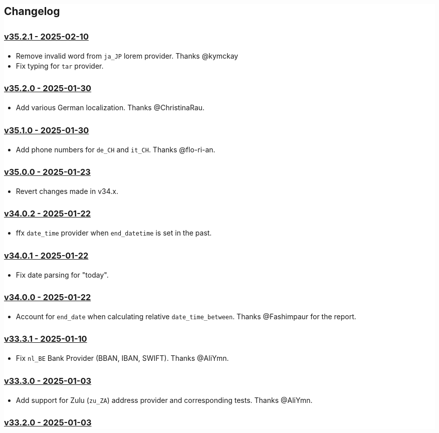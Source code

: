 ## Changelog

### [v35.2.1 - 2025-02-10](https://github.com/joke2k/faker/compare/v35.2.0...v35.2.1)

* Remove invalid word from `ja_JP` lorem provider. Thanks @kymckay
* Fix typing for `tar` provider.

### [v35.2.0 - 2025-01-30](https://github.com/joke2k/faker/compare/v35.1.0...v35.2.0)

* Add various German localization. Thanks @ChristinaRau.

### [v35.1.0 - 2025-01-30](https://github.com/joke2k/faker/compare/v35.0.0...v35.1.0)

* Add phone numbers for `de_CH` and `it_CH`. Thanks @flo-ri-an.

### [v35.0.0 - 2025-01-23](https://github.com/joke2k/faker/compare/v34.0.2...v35.0.0)

* Revert changes made in v34.x.

### [v34.0.2 - 2025-01-22](https://github.com/joke2k/faker/compare/v34.0.1...v34.0.2)

* ffx `date_time` provider when `end_datetime` is set in the past.

### [v34.0.1 - 2025-01-22](https://github.com/joke2k/faker/compare/v34.0.0...v34.0.1)

* Fix date parsing for "today".
  
### [v34.0.0 - 2025-01-22](https://github.com/joke2k/faker/compare/v33.3.1...v34.0.0)

* Account for `end_date` when calculating relative `date_time_between`. Thanks @Fashimpaur for the report.

### [v33.3.1 - 2025-01-10](https://github.com/joke2k/faker/compare/v33.3.0...v33.3.1)

* Fix `nl_BE` Bank Provider (BBAN, IBAN, SWIFT). Thanks @AliYmn.


### [v33.3.0 - 2025-01-03](https://github.com/joke2k/faker/compare/v33.2.3...v33.3.0)

* Add support for Zulu (`zu_ZA`) address provider and corresponding tests. Thanks @AliYmn.

### [v33.2.0 - 2025-01-03](https://github.com/joke2k/faker/compare/v33.1.3...v33.2.0)
